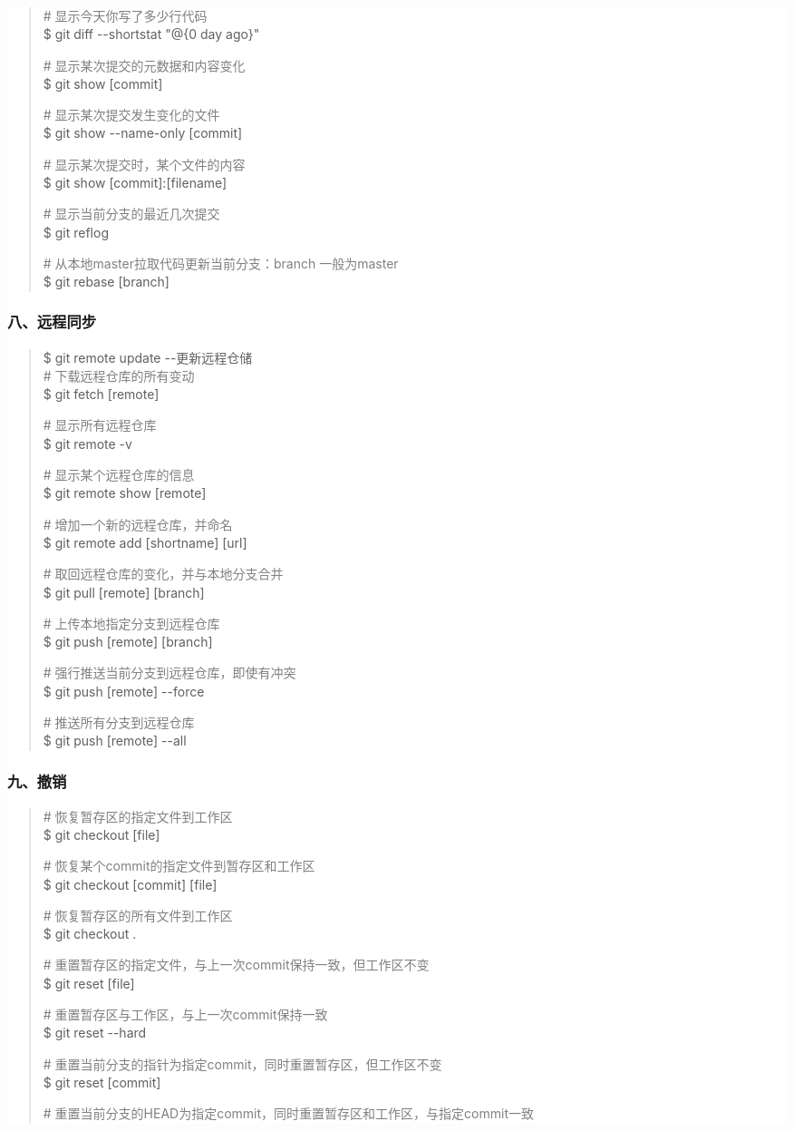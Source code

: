 > <font color=gray>\# 显示今天你写了多少行代码</font>  
> $ git diff --shortstat "@{0 day ago}"  
>
> <font color=gray>\# 显示某次提交的元数据和内容变化</font>  
> $ git show [commit]  
>
> <font color=gray>\# 显示某次提交发生变化的文件</font>  
> $ git show --name-only [commit]  
>
> <font color=gray>\# 显示某次提交时，某个文件的内容</font>  
> $ git show [commit]:[filename]  
>
> <font color=gray>\# 显示当前分支的最近几次提交</font>  
> $ git reflog  
>
> <font color=gray>\# 从本地master拉取代码更新当前分支：branch 一般为master</font>  
> $ git rebase [branch]  
### 八、远程同步
> $ git remote update  --更新远程仓储  
> <font color=gray>\# 下载远程仓库的所有变动</font>  
> $ git fetch [remote]  
>  
> <font color=gray>\# 显示所有远程仓库</font>  
> $ git remote -v  
>
> <font color=gray>\# 显示某个远程仓库的信息</font>  
> $ git remote show [remote]  
>
> <font color=gray>\# 增加一个新的远程仓库，并命名</font>   
> $ git remote add [shortname] [url]  
>
> <font color=gray>\# 取回远程仓库的变化，并与本地分支合并</font>  
> $ git pull [remote] [branch]  
>
> <font color=gray>\# 上传本地指定分支到远程仓库</font>  
> $ git push [remote] [branch]  
>
> <font color=gray>\# 强行推送当前分支到远程仓库，即使有冲突</font>  
> $ git push [remote] --force  
>
> <font color=gray>\# 推送所有分支到远程仓库</font>  
> $ git push [remote] --all  
### 九、撤销  
> <font color=gray>\# 恢复暂存区的指定文件到工作区</font>  
> $ git checkout [file]   
>
> <font color=gray>\# 恢复某个commit的指定文件到暂存区和工作区</font>  
> $ git checkout [commit] [file]  
>  
> <font color=gray>\# 恢复暂存区的所有文件到工作区</font>  
> $ git checkout .  
>
> <font color=gray>\# 重置暂存区的指定文件，与上一次commit保持一致，但工作区不变</font>  
> $ git reset [file]  
>
> <font color=gray>\# 重置暂存区与工作区，与上一次commit保持一致</font>  
> $ git reset --hard
>
> <font color=gray>\# 重置当前分支的指针为指定commit，同时重置暂存区，但工作区不变</font>  
> $ git reset [commit]  
>
> <font color=gray>\# 重置当前分支的HEAD为指定commit，同时重置暂存区和工作区，与指定commit一致</font>  